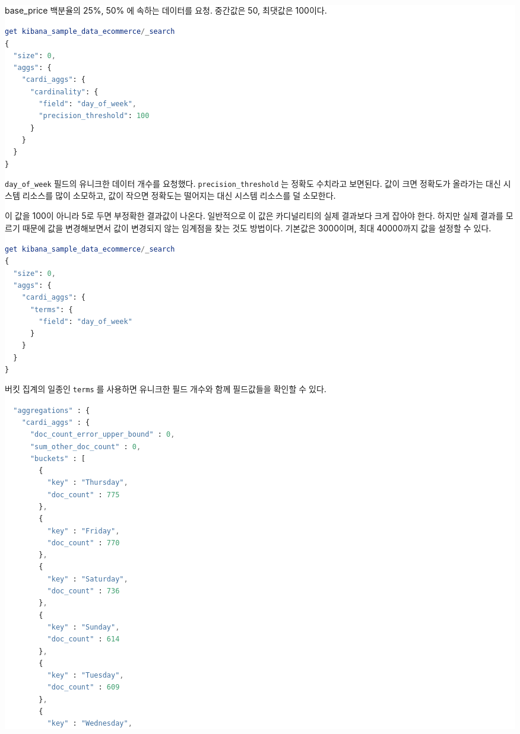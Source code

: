 base_price 백분율의 25%, 50% 에 속하는 데이터를 요청. 중간값은 50, 최댓값은 100이다.  

```elm
get kibana_sample_data_ecommerce/_search
{
  "size": 0,
  "aggs": {
    "cardi_aggs": {
      "cardinality": {
        "field": "day_of_week",
        "precision_threshold": 100
      }
    }
  }
}
```

``day_of_week`` 필드의 유니크한 데이터 개수를 요청했다. ``precision_threshold`` 는 정확도 수치라고 보면된다. 값이 크면 정확도가 올라가는 대신 시스템 리소스를 많이 소모하고, 값이 작으면 정확도는 떨어지는 대신 시스템 리소스를 덜 소모한다.  

이 값을 100이 아니라 5로 두면 부정확한 결과값이 나온다. 일반적으로 이 값은 카디널리티의 실제 결과보다 크게 잡아야 한다. 하지만 실제 결과를 모르기 때문에 값을 변경해보면서 값이 변경되지 않는 임계점을 찾는 것도 방법이다. 기본값은 3000이며, 최대 40000까지 값을 설정할 수 있다.  

```elm
get kibana_sample_data_ecommerce/_search
{
  "size": 0,
  "aggs": {
    "cardi_aggs": {
      "terms": {
        "field": "day_of_week"
      }
    }
  }
}
```

버킷 집계의 일종인 ``terms`` 를 사용하면 유니크한 필드 개수와 함께 필드값들을 확인할 수 있다.  

```elm
  "aggregations" : {
    "cardi_aggs" : {
      "doc_count_error_upper_bound" : 0,
      "sum_other_doc_count" : 0,
      "buckets" : [
        {
          "key" : "Thursday",
          "doc_count" : 775
        },
        {
          "key" : "Friday",
          "doc_count" : 770
        },
        {
          "key" : "Saturday",
          "doc_count" : 736
        },
        {
          "key" : "Sunday",
          "doc_count" : 614
        },
        {
          "key" : "Tuesday",
          "doc_count" : 609
        },
        {
          "key" : "Wednesday",
```